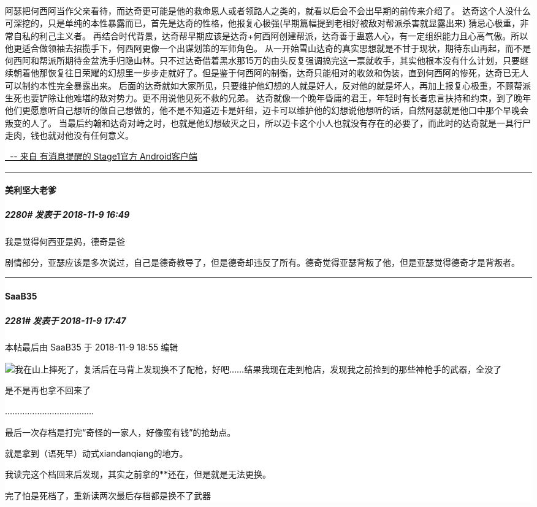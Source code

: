 


阿瑟把何西阿当作父亲看待，而达奇更可能是他的救命恩人或者领路人之类的，就看以后会不会出早期的前传来介绍了。
达奇这个人没什么可深挖的，只是单纯的本性暴露而已，首先是达奇的性格，他报复心极强(早期篇幅提到老相好被敌对帮派杀害就显露出来) 猜忌心极重，非常自私的利己主义者。
再结合时代背景，达奇帮早期应该是达奇+何西阿创建帮派，达奇善于蛊惑人心，有一定组织能力且心高气傲。所以他更适合做领袖去招揽手下，何西阿更像一个出谋划策的军师角色。
从一开始雪山达奇的真实思想就是不甘于现状，期待东山再起，而不是何西阿和帮派所期待金盆洗手归隐山林。只不过达奇借着黑水那15万的由头反复强调搞完这一票就收手，其实他根本没有什么计划，只要继续朝着他那恢复往日荣耀的幻想里一步步走就好了。但是鉴于何西阿的制衡，达奇只能相对的收敛和伪装，直到何西阿的惨死，达奇已无人可以制约本性完全暴露出来。
后面的达奇就如大家所见，只要维护他幻想的人就是好人，反对他的就是坏人，再加上报复心极重，不顾帮派生死也要铲除让他难堪的敌对势力。更不用说他见死不救的兄弟。
达奇就像一个晚年昏庸的君王，年轻时有长者忠言扶持和约束，到了晚年他们更愿意听自己想听的做自己想做的，他不是不知道迈卡是奸细，迈卡可以维护他的幻想说他想听的话，自然阿瑟就是他口中那个早晚会叛变的人了。
当最后约翰和达奇对峙之时，也就是他幻想破灭之日，所以迈卡这个小人也就没有存在的必要了，而此时的达奇就是一具行尸走肉，钱也就对他没有任何意义。

[  -- 来自 有消息提醒的 Stage1官方 Android客户端](https://www.coolapk.com/apk/140634)







*****

####  美利坚大老爹  
##### 2280#       发表于 2018-11-9 16:49




我是觉得何西亚是妈，德奇是爸


剧情部分，亚瑟应该是多次说过，自己是德奇教导了，但是德奇却违反了所有。德奇觉得亚瑟背叛了他，但是亚瑟觉得德奇才是背叛者。







*****

####  SaaB35  
##### 2281#       发表于 2018-11-9 17:47



 本帖最后由 SaaB35 于 2018-11-9 18:55 编辑 

<img src="https://static.saraba1st.com/image/smiley/face2017/105.png" referrerpolicy="no-referrer">我在山上摔死了，复活后在马背上发现换不了配枪，好吧……结果我现在走到枪店，发现我之前捡到的那些神枪手的武器，全没了


是不是再也拿不回来了


………………………………


最后一次存档是打完“奇怪的一家人，好像蛮有钱”的抢劫点。

就是拿到（语死早）动式xiandanqiang的地方。

我读完这个档回来后发现，其实之前拿的**还在，但是就是无法更换。



完了怕是死档了，重新读两次最后存档都是换不了武器

